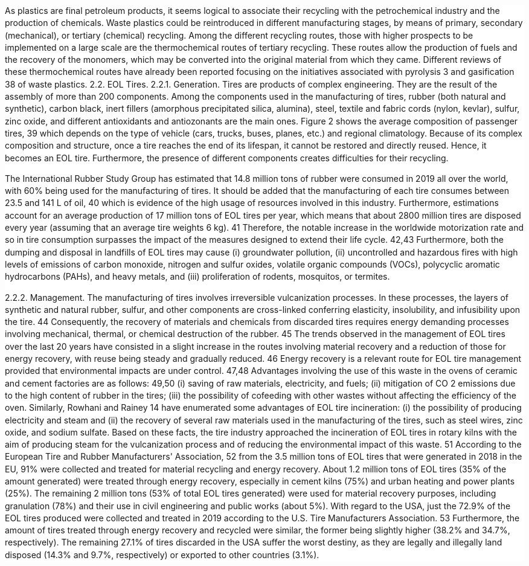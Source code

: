 As plastics are final petroleum products, it seems logical to associate their recycling with the petrochemical industry and the production of chemicals. Waste plastics could be reintroduced in different manufacturing stages, by means of primary, secondary (mechanical), or tertiary (chemical) recycling. Among the different recycling routes, those with higher prospects to be implemented on a large scale are the thermochemical routes of tertiary recycling. These routes allow the production of fuels and the recovery of the monomers, which may be converted into the original material from which they came. Different reviews of these thermochemical routes have already been reported focusing on the initiatives associated with pyrolysis 3 and gasification 38 of waste plastics. 2.2. EOL Tires. 2.2.1. Generation. Tires are products of complex engineering. They are the result of the assembly of more than 200 components. Among the components used in the manufacturing of tires, rubber (both natural and synthetic), carbon black, inert fillers (amorphous precipitated silica, alumina), steel, textile and fabric cords (nylon, kevlar), sulfur, zinc oxide, and different antioxidants and antiozonants are the main ones. Figure 2 shows the average composition of passenger tires, 39 which depends on the type of vehicle (cars, trucks, buses, planes, etc.) and regional climatology. Because of its complex composition and structure, once a tire reaches the end of its lifespan, it cannot be restored and directly reused. Hence, it becomes an EOL tire. Furthermore, the presence of different components creates difficulties for their recycling.

The International Rubber Study Group has estimated that 14.8 million tons of rubber were consumed in 2019 all over the world, with 60% being used for the manufacturing of tires. It should be added that the manufacturing of each tire consumes between 23.5 and 141 L of oil, 40 which is evidence of the high usage of resources involved in this industry. Furthermore, estimations account for an average production of 17 million tons of EOL tires per year, which means that about 2800 million tires are disposed every year (assuming that an average tire weights 6 kg). 41 Therefore, the notable increase in the worldwide motorization rate and so in tire consumption surpasses the impact of the measures designed to extend their life cycle. 42,43 Furthermore, both the dumping and disposal in landfills of EOL tires may cause (i) groundwater pollution, (ii) uncontrolled and hazardous fires with high levels of emissions of carbon monoxide, nitrogen and sulfur oxides, volatile organic compounds (VOCs), polycyclic aromatic hydrocarbons (PAHs), and heavy metals, and (iii) proliferation of rodents, mosquitos, or termites.

2.2.2. Management. The manufacturing of tires involves irreversible vulcanization processes. In these processes, the layers of synthetic and natural rubber, sulfur, and other components are cross-linked conferring elasticity, insolubility, and infusibility upon the tire. 44 Consequently, the recovery of materials and chemicals from discarded tires requires energy demanding processes involving mechanical, thermal, or chemical destruction of the rubber. 45 The trends observed in the management of EOL tires over the last 20 years have consisted in a slight increase in the routes involving material recovery and a reduction of those for energy recovery, with reuse being steady and gradually reduced. 46 Energy recovery is a relevant route for EOL tire management provided that environmental impacts are under control. 47,48 Advantages involving the use of this waste in the ovens of ceramic and cement factories are as follows: 49,50 (i) saving of raw materials, electricity, and fuels; (ii) mitigation of CO 2 emissions due to the high content of rubber in the tires; (iii) the possibility of cofeeding with other wastes without affecting the efficiency of the oven. Similarly, Rowhani and Rainey 14 have enumerated some advantages of EOL tire incineration: (i) the possibility of producing electricity and steam and (ii) the recovery of several raw materials used in the manufacturing of the tires, such as steel wires, zinc oxide, and sodium sulfate. Based on these facts, the tire industry approached the incineration of EOL tires in rotary kilns with the aim of producing steam for the vulcanization process and of reducing the environmental impact of this waste. 51 According to the European Tire and Rubber Manufacturers' Association, 52 from the 3.5 million tons of EOL tires that were generated in 2018 in the EU, 91% were collected and treated for material recycling and energy recovery. About 1.2 million tons of EOL tires (35% of the amount generated) were treated through energy recovery, especially in cement kilns (75%) and urban heating and power plants (25%). The remaining 2 million tons (53% of total EOL tires generated) were used for material recovery purposes, including granulation (78%) and their use in civil engineering and public works (about 5%). With regard to the USA, just the 72.9% of the EOL tires produced were collected and treated in 2019 according to the U.S. Tire Manufacturers Association. 53 Furthermore, the amount of tires treated through energy recovery and recycled were similar, the former being slightly higher (38.2% and 34.7%, respectively). The remaining 27.1% of tires discarded in the USA suffer the worst destiny, as they are legally and illegally land disposed (14.3% and 9.7%, respectively) or exported to other countries (3.1%).
